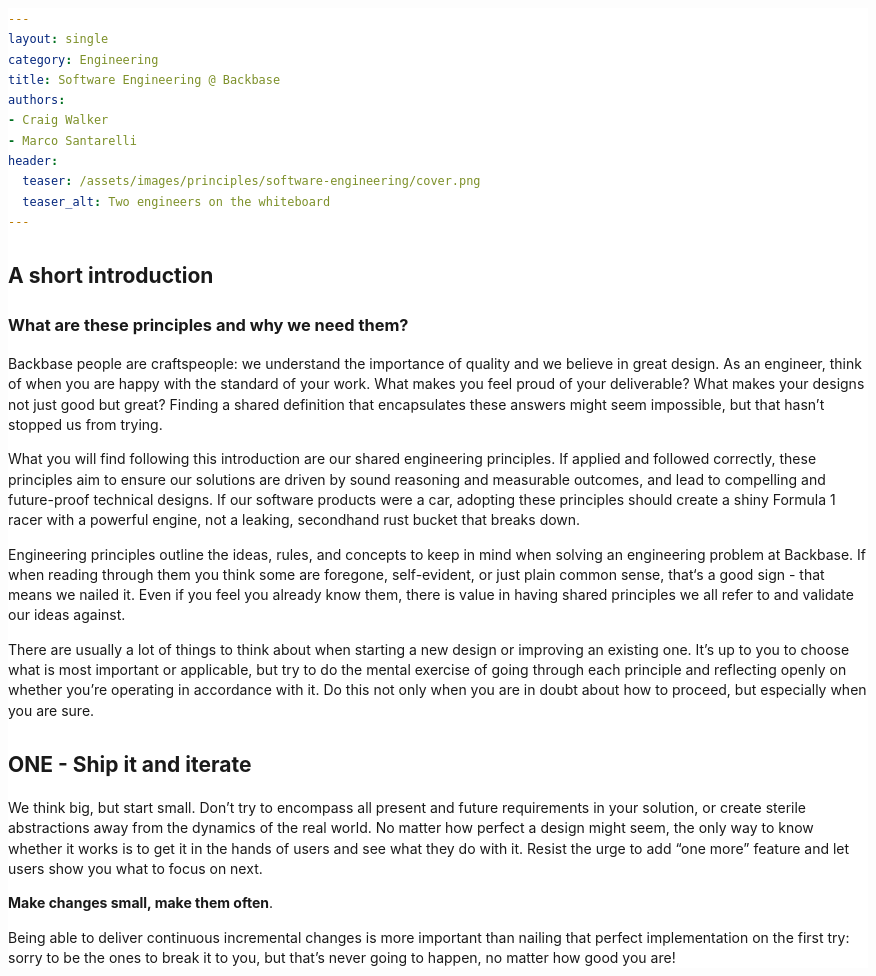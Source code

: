 ```yaml
---
layout: single
category: Engineering
title: Software Engineering @ Backbase
authors:
- Craig Walker
- Marco Santarelli
header:
  teaser: /assets/images/principles/software-engineering/cover.png
  teaser_alt: Two engineers on the whiteboard
---
```


## A short introduction
### What are these principles and why we need them?

Backbase people are craftspeople: we understand the importance of quality and we believe in great design. As an engineer, think of when you are happy with the standard of your work. What makes you feel proud of your deliverable? What makes your designs not just good but great? Finding a shared definition that encapsulates these answers might seem impossible, but that hasn’t stopped us from trying.

What you will find following this introduction are our shared engineering principles. If applied and followed correctly, these principles aim to ensure our solutions are driven by sound reasoning and measurable outcomes, and lead to compelling and future-proof technical designs. If our software products were a car, adopting these principles should create a shiny Formula 1 racer with a powerful engine, not a leaking, secondhand rust bucket that breaks down.

Engineering principles outline the ideas, rules, and concepts to keep in mind when solving an engineering problem at Backbase. If when reading through them you think some are foregone, self-evident, or just plain common sense, that‘s a good sign - that means we nailed it. Even if you feel you already know them, there is value in having shared principles we all refer to and validate our ideas against. 

There are usually a lot of things to think about when starting a new design or improving an existing one. It’s up to you to choose what is most important or applicable, but try to do the mental exercise of going through each principle and reflecting openly on whether you’re operating in accordance with it. Do this not only when you are in doubt about how to proceed, but especially when you are sure.

## ONE - Ship it and iterate

We think big, but start small. Don’t try to encompass all present and future requirements in your solution, or create sterile abstractions away from the dynamics of the real world.
No matter how perfect a design might seem, the only way to know whether it works is to get it in the hands of users and see what they do with it. Resist the urge to add “one more” feature and let users show you what to focus on next. 

**Make changes small, make them often**.
    
Being able to deliver continuous incremental changes is more important than nailing that perfect implementation on the first try: sorry to be the ones to break it to you, but that’s never going to happen, no matter how good you are!
